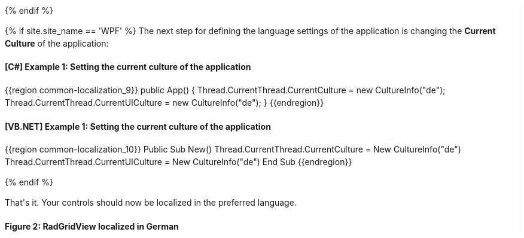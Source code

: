 {% endif %}

{% if site.site_name == 'WPF' %}
The next step for defining the language settings of the application is changing the __Current Culture__ of the application:
         
#### __[C#] Example 1: Setting the current culture of the application__

{{region common-localization_9}}
	public App()
	{
	    Thread.CurrentThread.CurrentCulture = new CultureInfo("de");
	    Thread.CurrentThread.CurrentUICulture = new CultureInfo("de");
	}
{{endregion}}

#### __[VB.NET] Example 1: Setting the current culture of the application__

{{region common-localization_10}}
	Public Sub New()
	    Thread.CurrentThread.CurrentCulture = New CultureInfo("de")
	    Thread.CurrentThread.CurrentUICulture = New CultureInfo("de")
	End Sub
{{endregion}}

{% endif %}

That's it. Your controls should now be localized in the preferred language.

#### __Figure 2: RadGridView localized in German__
